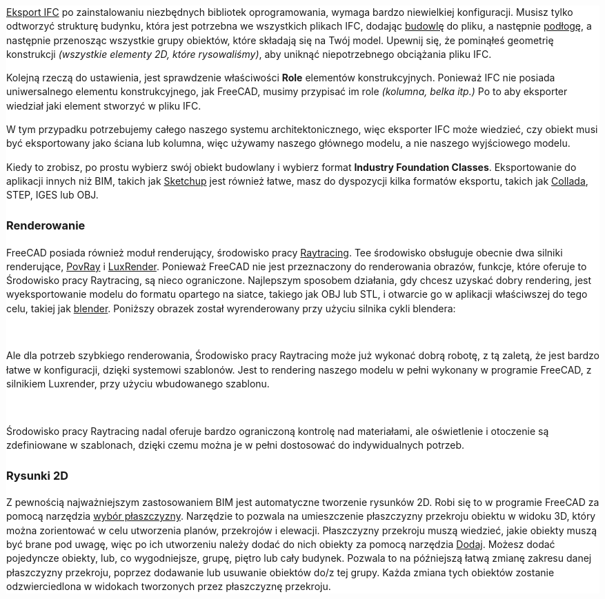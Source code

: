 [Eksport IFC](Arch_IFC/pl.md) po zainstalowaniu niezbędnych bibliotek oprogramowania, wymaga bardzo niewielkiej konfiguracji. Musisz tylko odtworzyć strukturę budynku, która jest potrzebna we wszystkich plikach IFC, dodając [budowlę](Arch_Building/pl.md) do pliku, a następnie [podłogę](Arch_Floor.md), a następnie przenosząc wszystkie grupy obiektów, które składają się na Twój model. Upewnij się, że pominąłeś geometrię konstrukcji *(wszystkie elementy 2D, które rysowaliśmy)*, aby uniknąć niepotrzebnego obciążania pliku IFC.

Kolejną rzeczą do ustawienia, jest sprawdzenie właściwości **Role** elementów konstrukcyjnych. Ponieważ IFC nie posiada uniwersalnego elementu konstrukcyjnego, jak FreeCAD, musimy przypisać im role *(kolumna, belka itp.)* Po to aby eksporter wiedział jaki element stworzyć w pliku IFC.

W tym przypadku potrzebujemy całego naszego systemu architektonicznego, więc eksporter IFC może wiedzieć, czy obiekt musi być eksportowany jako ściana lub kolumna, więc używamy naszego głównego modelu, a nie naszego wyjściowego modelu.

Kiedy to zrobisz, po prostu wybierz swój obiekt budowlany i wybierz format **Industry Foundation Classes**. Eksportowanie do aplikacji innych niż BIM, takich jak [Sketchup](http://www.sketchup.com/) jest również łatwe, masz do dyspozycji kilka formatów eksportu, takich jak [Collada](Arch_DAE/pl.md), STEP, IGES lub OBJ.






### Renderowanie

FreeCAD posiada również moduł renderujący, środowisko pracy [Raytracing](Raytracing_Workbench/pl.md). Tee środowisko obsługuje obecnie dwa silniki renderujące, [PovRay](http://www.povray.org/) i [LuxRender](http://www.luxrender.net). Ponieważ FreeCAD nie jest przeznaczony do renderowania obrazów, funkcje, które oferuje to Środowisko pracy Raytracing, są nieco ograniczone. Najlepszym sposobem działania, gdy chcesz uzyskać dobry rendering, jest wyeksportowanie modelu do formatu opartego na siatce, takiego jak OBJ lub STL, i otwarcie go w aplikacji właściwszej do tego celu, takiej jak [blender](http://www.blender.org). Poniższy obrazek został wyrenderowany przy użyciu silnika cykli blendera:

<img alt="" src=images/Arch_tutorial_47.jpg  style="width:1024px;">

Ale dla potrzeb szybkiego renderowania, Środowisko pracy Raytracing może już wykonać dobrą robotę, z tą zaletą, że jest bardzo łatwe w konfiguracji, dzięki systemowi szablonów. Jest to rendering naszego modelu w pełni wykonany w programie FreeCAD, z silnikiem Luxrender, przy użyciu wbudowanego szablonu.

<img alt="" src=images/Arch_tutorial_48.jpg  style="width:1024px;">

Środowisko pracy Raytracing nadal oferuje bardzo ograniczoną kontrolę nad materiałami, ale oświetlenie i otoczenie są zdefiniowane w szablonach, dzięki czemu można je w pełni dostosować do indywidualnych potrzeb.



### Rysunki 2D 

Z pewnością najważniejszym zastosowaniem BIM jest automatyczne tworzenie rysunków 2D. Robi się to w programie FreeCAD za pomocą narzędzia [wybór płaszczyzny](Arch_SectionPlane/pl.md). Narzędzie to pozwala na umieszczenie płaszczyzny przekroju obiektu w widoku 3D, który można zorientować w celu utworzenia planów, przekrojów i elewacji. Płaszczyzny przekroju muszą wiedzieć, jakie obiekty muszą być brane pod uwagę, więc po ich utworzeniu należy dodać do nich obiekty za pomocą narzędzia [Dodaj](Arch_Add/pl.md). Możesz dodać pojedyncze obiekty, lub, co wygodniejsze, grupę, piętro lub cały budynek. Pozwala to na późniejszą łatwą zmianę zakresu danej płaszczyzny przekroju, poprzez dodawanie lub usuwanie obiektów do/z tej grupy. Każda zmiana tych obiektów zostanie odzwierciedlona w widokach tworzonych przez płaszczyznę przekroju.
